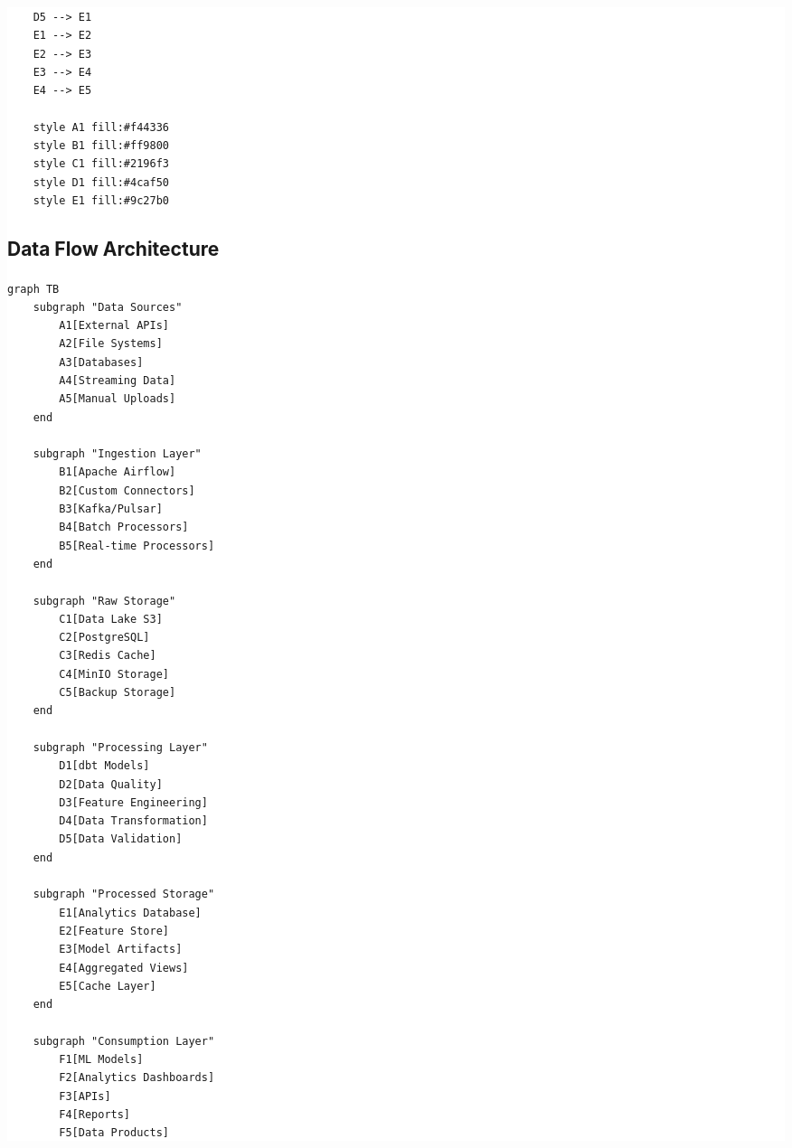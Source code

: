 ```mermaid
    D5 --> E1
    E1 --> E2
    E2 --> E3
    E3 --> E4
    E4 --> E5
    
    style A1 fill:#f44336
    style B1 fill:#ff9800
    style C1 fill:#2196f3
    style D1 fill:#4caf50
    style E1 fill:#9c27b0
```

## Data Flow Architecture

```mermaid
graph TB
    subgraph "Data Sources"
        A1[External APIs]
        A2[File Systems]
        A3[Databases]
        A4[Streaming Data]
        A5[Manual Uploads]
    end
    
    subgraph "Ingestion Layer"
        B1[Apache Airflow]
        B2[Custom Connectors]
        B3[Kafka/Pulsar]
        B4[Batch Processors]
        B5[Real-time Processors]
    end
    
    subgraph "Raw Storage"
        C1[Data Lake S3]
        C2[PostgreSQL]
        C3[Redis Cache]
        C4[MinIO Storage]
        C5[Backup Storage]
    end
    
    subgraph "Processing Layer"
        D1[dbt Models]
        D2[Data Quality]
        D3[Feature Engineering]
        D4[Data Transformation]
        D5[Data Validation]
    end
    
    subgraph "Processed Storage"
        E1[Analytics Database]
        E2[Feature Store]
        E3[Model Artifacts]
        E4[Aggregated Views]
        E5[Cache Layer]
    end
    
    subgraph "Consumption Layer"
        F1[ML Models]
        F2[Analytics Dashboards]
        F3[APIs]
        F4[Reports]
        F5[Data Products]
```